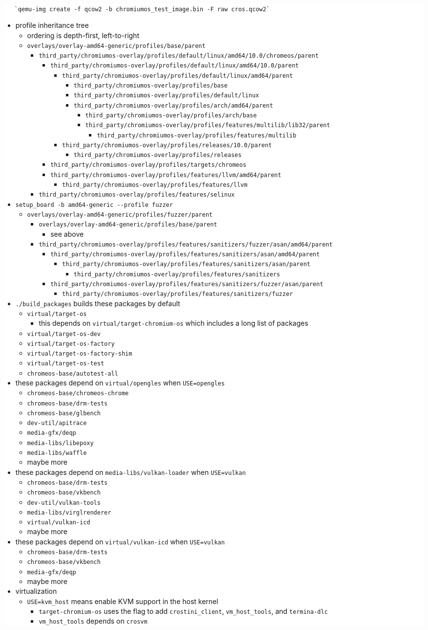        `qemu-img create -f qcow2 -b chromiumos_test_image.bin -F raw cros.qcow2`
- profile inheritance tree
  - ordering is depth-first, left-to-right
  - `overlays/overlay-amd64-generic/profiles/base/parent`
    - `third_party/chromiumos-overlay/profiles/default/linux/amd64/10.0/chromeos/parent`
      - `third_party/chromiumos-overlay/profiles/default/linux/amd64/10.0/parent`
        - `third_party/chromiumos-overlay/profiles/default/linux/amd64/parent`
          - `third_party/chromiumos-overlay/profiles/base`
          - `third_party/chromiumos-overlay/profiles/default/linux`
          - `third_party/chromiumos-overlay/profiles/arch/amd64/parent`
            - `third_party/chromiumos-overlay/profiles/arch/base`
            - `third_party/chromiumos-overlay/profiles/features/multilib/lib32/parent`
              - `third_party/chromiumos-overlay/profiles/features/multilib`
        - `third_party/chromiumos-overlay/profiles/releases/10.0/parent`
          - `third_party/chromiumos-overlay/profiles/releases`
      - `third_party/chromiumos-overlay/profiles/targets/chromeos`
      - `third_party/chromiumos-overlay/profiles/features/llvm/amd64/parent`
        - `third_party/chromiumos-overlay/profiles/features/llvm`
    - `third_party/chromiumos-overlay/profiles/features/selinux`
- `setup_board -b amd64-generic --profile fuzzer`
  - `overlays/overlay-amd64-generic/profiles/fuzzer/parent`
    - `overlays/overlay-amd64-generic/profiles/base/parent`
      - see above
    - `third_party/chromiumos-overlay/profiles/features/sanitizers/fuzzer/asan/amd64/parent`
      - `third_party/chromiumos-overlay/profiles/features/sanitizers/asan/amd64/parent`
        - `third_party/chromiumos-overlay/profiles/features/sanitizers/asan/parent`
          - `third_party/chromiumos-overlay/profiles/features/sanitizers`
      - `third_party/chromiumos-overlay/profiles/features/sanitizers/fuzzer/asan/parent`
        - `third_party/chromiumos-overlay/profiles/features/sanitizers/fuzzer`
- `./build_packages` builds these packages by default
  - `virtual/target-os`
    - this depends on `virtual/target-chromium-os` which includes a long list
      of packages
  - `virtual/target-os-dev`
  - `virtual/target-os-factory`
  - `virtual/target-os-factory-shim`
  - `virtual/target-os-test`
  - `chromeos-base/autotest-all`
- these packages depend on `virtual/opengles` when `USE=opengles`
  - `chromeos-base/chromeos-chrome`
  - `chromeos-base/drm-tests`
  - `chromeos-base/glbench`
  - `dev-util/apitrace`
  - `media-gfx/deqp`
  - `media-libs/libepoxy`
  - `media-libs/waffle`
  - maybe more
- these packages depend on `media-libs/vulkan-loader` when `USE=vulkan`
  - `chromeos-base/drm-tests`
  - `chromeos-base/vkbench`
  - `dev-util/vulkan-tools`
  - `media-libs/virglrenderer`
  - `virtual/vulkan-icd`
  - maybe more
- these packages depend on `virtual/vulkan-icd` when `USE=vulkan`
  - `chromeos-base/drm-tests`
  - `chromeos-base/vkbench`
  - `media-gfx/deqp`
  - maybe more
- virtualization
  - `USE=kvm_host` means enable KVM support in the host kernel
    - `target-chromium-os` uses the flag to add `crostini_client`,
      `vm_host_tools`, and `termina-dlc`
    - `vm_host_tools` depends on `crosvm`